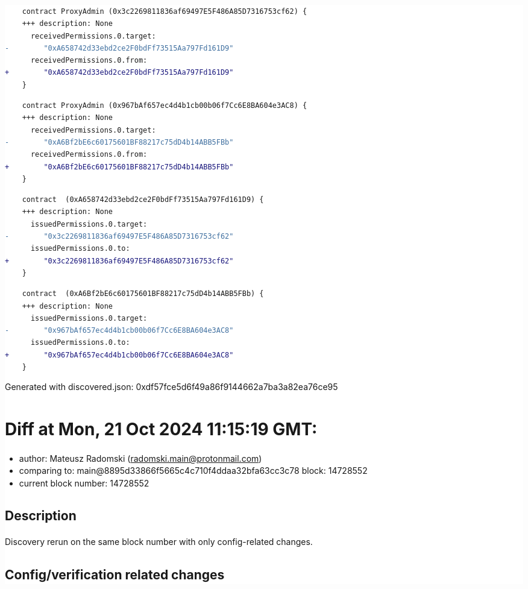 ```diff
    contract ProxyAdmin (0x3c2269811836af69497E5F486A85D7316753cf62) {
    +++ description: None
      receivedPermissions.0.target:
-        "0xA658742d33ebd2ce2F0bdFf73515Aa797Fd161D9"
      receivedPermissions.0.from:
+        "0xA658742d33ebd2ce2F0bdFf73515Aa797Fd161D9"
    }
```

```diff
    contract ProxyAdmin (0x967bAf657ec4d4b1cb00b06f7Cc6E8BA604e3AC8) {
    +++ description: None
      receivedPermissions.0.target:
-        "0xA6Bf2bE6c60175601BF88217c75dD4b14ABB5FBb"
      receivedPermissions.0.from:
+        "0xA6Bf2bE6c60175601BF88217c75dD4b14ABB5FBb"
    }
```

```diff
    contract  (0xA658742d33ebd2ce2F0bdFf73515Aa797Fd161D9) {
    +++ description: None
      issuedPermissions.0.target:
-        "0x3c2269811836af69497E5F486A85D7316753cf62"
      issuedPermissions.0.to:
+        "0x3c2269811836af69497E5F486A85D7316753cf62"
    }
```

```diff
    contract  (0xA6Bf2bE6c60175601BF88217c75dD4b14ABB5FBb) {
    +++ description: None
      issuedPermissions.0.target:
-        "0x967bAf657ec4d4b1cb00b06f7Cc6E8BA604e3AC8"
      issuedPermissions.0.to:
+        "0x967bAf657ec4d4b1cb00b06f7Cc6E8BA604e3AC8"
    }
```

Generated with discovered.json: 0xdf57fce5d6f49a86f9144662a7ba3a82ea76ce95

# Diff at Mon, 21 Oct 2024 11:15:19 GMT:

- author: Mateusz Radomski (<radomski.main@protonmail.com>)
- comparing to: main@8895d33866f5665c4c710f4ddaa32bfa63cc3c78 block: 14728552
- current block number: 14728552

## Description

Discovery rerun on the same block number with only config-related changes.

## Config/verification related changes
